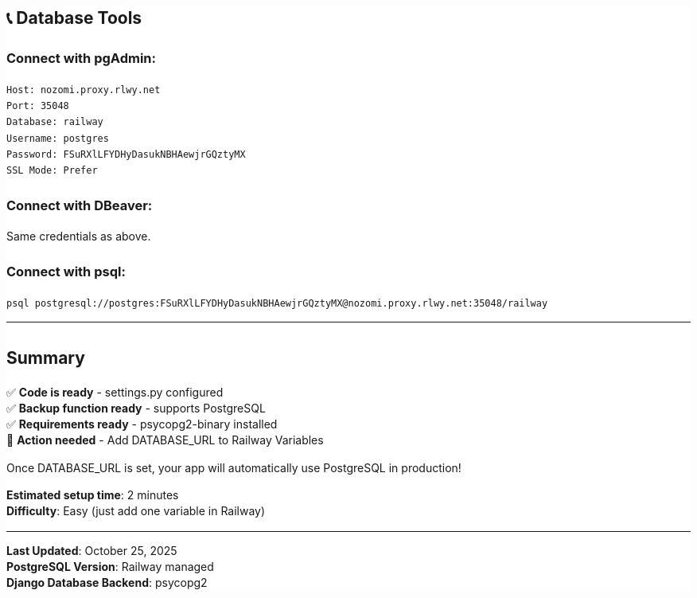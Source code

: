 
## 📞 Database Tools

### Connect with pgAdmin:

```
Host: nozomi.proxy.rlwy.net
Port: 35048
Database: railway
Username: postgres
Password: FSuRXlLFYDHyDasukNBHAewjrGQztyMX
SSL Mode: Prefer
```

### Connect with DBeaver:

Same credentials as above.

### Connect with psql:

```bash
psql postgresql://postgres:FSuRXlLFYDHyDasukNBHAewjrGQztyMX@nozomi.proxy.rlwy.net:35048/railway
```

---

## Summary

✅ **Code is ready** - settings.py configured  
✅ **Backup function ready** - supports PostgreSQL  
✅ **Requirements ready** - psycopg2-binary installed  
🎯 **Action needed** - Add DATABASE_URL to Railway Variables  

Once DATABASE_URL is set, your app will automatically use PostgreSQL in production!

**Estimated setup time**: 2 minutes  
**Difficulty**: Easy (just add one variable in Railway)

---

**Last Updated**: October 25, 2025  
**PostgreSQL Version**: Railway managed  
**Django Database Backend**: psycopg2
